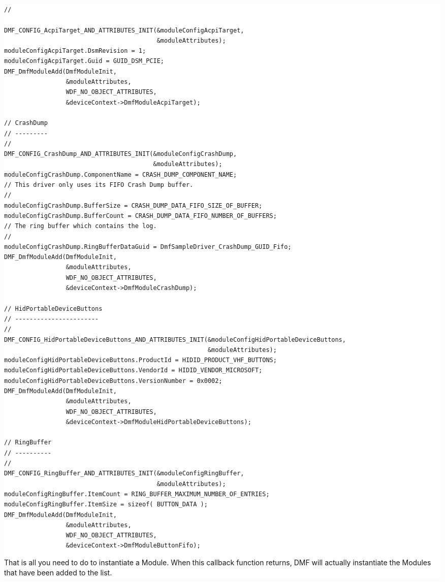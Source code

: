 ```
//

DMF_CONFIG_AcpiTarget_AND_ATTRIBUTES_INIT(&moduleConfigAcpiTarget,
                                          &moduleAttributes);
moduleConfigAcpiTarget.DsmRevision = 1;
moduleConfigAcpiTarget.Guid = GUID_DSM_PCIE;
DMF_DmfModuleAdd(DmfModuleInit,
                 &moduleAttributes,
                 WDF_NO_OBJECT_ATTRIBUTES,
                 &deviceContext->DmfModuleAcpiTarget);

// CrashDump
// ---------
//
DMF_CONFIG_CrashDump_AND_ATTRIBUTES_INIT(&moduleConfigCrashDump,
                                         &moduleAttributes);
moduleConfigCrashDump.ComponentName = CRASH_DUMP_COMPONENT_NAME;
// This driver only uses its FIFO Crash Dump buffer.
//
moduleConfigCrashDump.BufferSize = CRASH_DUMP_DATA_FIFO_SIZE_OF_BUFFER;
moduleConfigCrashDump.BufferCount = CRASH_DUMP_DATA_FIFO_NUMBER_OF_BUFFERS;
// The ring buffer which contains the log.
//
moduleConfigCrashDump.RingBufferDataGuid = DmfSampleDriver_CrashDump_GUID_Fifo;
DMF_DmfModuleAdd(DmfModuleInit,
                 &moduleAttributes,
                 WDF_NO_OBJECT_ATTRIBUTES,
                 &deviceContext->DmfModuleCrashDump);

// HidPortableDeviceButtons
// -----------------------
//
DMF_CONFIG_HidPortableDeviceButtons_AND_ATTRIBUTES_INIT(&moduleConfigHidPortableDeviceButtons,
                                                        &moduleAttributes);
moduleConfigHidPortableDeviceButtons.ProductId = HIDID_PRODUCT_VHF_BUTTONS;
moduleConfigHidPortableDeviceButtons.VendorId =	HIDID_VENDOR_MICROSOFT;
moduleConfigHidPortableDeviceButtons.VersionNumber = 0x0002;
DMF_DmfModuleAdd(DmfModuleInit, 
                 &moduleAttributes,
                 WDF_NO_OBJECT_ATTRIBUTES,
                 &deviceContext->DmfModuleHidPortableDeviceButtons);

// RingBuffer
// ----------
//
DMF_CONFIG_RingBuffer_AND_ATTRIBUTES_INIT(&moduleConfigRingBuffer,
                                          &moduleAttributes);
moduleConfigRingBuffer.ItemCount = RING_BUFFER_MAXIMUM_NUMBER_OF_ENTRIES;
moduleConfigRingBuffer.ItemSize = sizeof( BUTTON_DATA );
DMF_DmfModuleAdd(DmfModuleInit,
                 &moduleAttributes,
                 WDF_NO_OBJECT_ATTRIBUTES,
                 &deviceContext->DmfModuleButtonFifo);
```
That is all you need to do to instantiate a Module. When this callback
function returns, DMF will actually instantiate the Modules that have
been added to the list.
